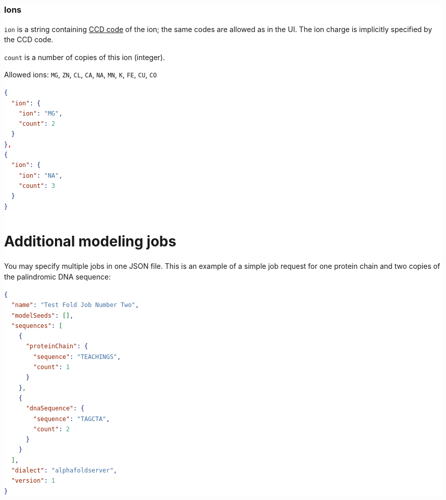 ### Ions

`ion` is a string containing [CCD code](https://www.wwpdb.org/data/ccd) of the
ion; the same codes are allowed as in the UI. The ion charge is implicitly
specified by the CCD code.

`count` is a number of copies of this ion (integer).

Allowed ions: `MG`, `ZN`, `CL`, `CA`, `NA`, `MN`, `K`, `FE`, `CU`, `CO`

```json
{
  "ion": {
    "ion": "MG",
    "count": 2
  }
},
{
  "ion": {
    "ion": "NA",
    "count": 3
  }
}
```

# Additional modeling jobs

You may specify multiple jobs in one JSON file. This is an example of a simple
job request for one protein chain and two copies of the palindromic DNA
sequence:

```json
{
  "name": "Test Fold Job Number Two",
  "modelSeeds": [],
  "sequences": [
    {
      "proteinChain": {
        "sequence": "TEACHINGS",
        "count": 1
      }
    },
    {
      "dnaSequence": {
        "sequence": "TAGCTA",
        "count": 2
      }
    }
  ],
  "dialect": "alphafoldserver",
  "version": 1
}
```
